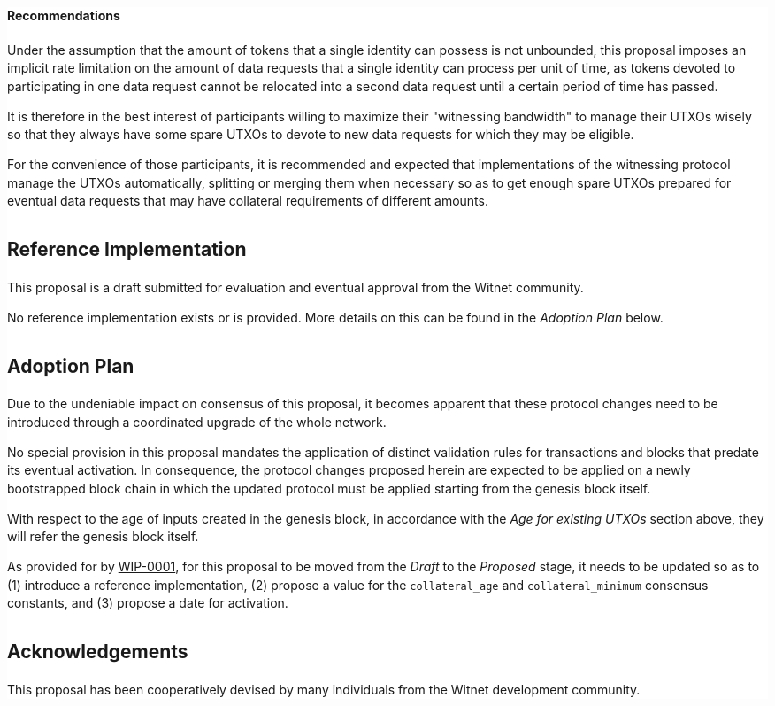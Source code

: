#### Recommendations

Under the assumption that the amount of tokens that a single identity can possess is not unbounded, this proposal imposes an implicit rate limitation on the amount of data requests that a single identity can process per unit of time, as tokens devoted to participating in one data request cannot be relocated into a second data request until a certain period of time has passed. 

It is therefore in the best interest of participants willing to maximize their "witnessing bandwidth" to manage their UTXOs wisely so that they always have some spare UTXOs to devote to new data requests for which they may be eligible.

For the convenience of those participants, it is recommended and expected that implementations of the witnessing protocol manage the UTXOs automatically, splitting or merging them when necessary so as to get enough spare UTXOs prepared for eventual data requests that may have collateral requirements of different amounts.

## Reference Implementation

This proposal is a draft submitted for evaluation and eventual approval from the Witnet community.

No reference implementation exists or is provided. More details on this can be found in the *Adoption Plan* below.

## Adoption Plan

Due to the undeniable impact on consensus of this proposal, it becomes apparent that these protocol changes need to be introduced through a coordinated upgrade of the whole network.

No special provision in this proposal mandates the application of distinct validation rules for transactions and blocks that predate its eventual activation. In consequence, the protocol changes proposed herein are expected to be applied on a newly bootstrapped block chain in which the updated protocol must be applied starting from the genesis block itself.

With respect to the age of inputs created in the genesis block, in accordance with the *Age for existing UTXOs* section above, they will refer the genesis block itself.

As provided for by [WIP-0001], for this proposal to be moved from the *Draft* to the *Proposed* stage, it needs to be updated so as to (1) introduce a reference implementation, (2) propose a value for the `collateral_age` and `collateral_minimum` consensus constants, and (3) propose a date for activation.

## Acknowledgements

This proposal has been cooperatively devised by many individuals from the Witnet development community.

[WIP-0001]: https://github.com/witnet/WIPs/blob/master/wip-0001.md